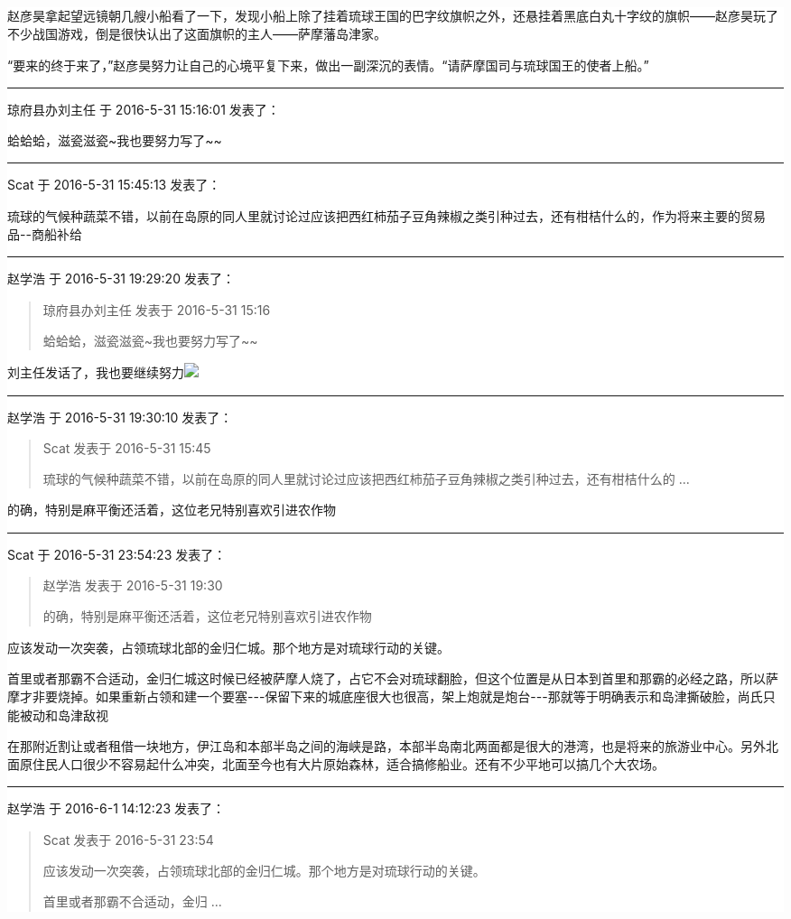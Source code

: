 赵彦昊拿起望远镜朝几艘小船看了一下，发现小船上除了挂着琉球王国的巴字纹旗帜之外，还悬挂着黑底白丸十字纹的旗帜——赵彦昊玩了不少战国游戏，倒是很快认出了这面旗帜的主人——萨摩藩岛津家。

“要来的终于来了，”赵彦昊努力让自己的心境平复下来，做出一副深沉的表情。“请萨摩国司与琉球国王的使者上船。”

---

琼府县办刘主任 于 2016-5-31 15:16:01 发表了：

蛤蛤蛤，滋瓷滋瓷~我也要努力写了~~

---

Scat 于 2016-5-31 15:45:13 发表了：

琉球的气候种蔬菜不错，以前在岛原的同人里就讨论过应该把西红柿茄子豆角辣椒之类引种过去，还有柑桔什么的，作为将来主要的贸易品--商船补给

---

赵学浩 于 2016-5-31 19:29:20 发表了：

> 琼府县办刘主任 发表于 2016-5-31 15:16
>
> 蛤蛤蛤，滋瓷滋瓷~我也要努力写了~~

刘主任发话了，我也要继续努力![](https://bbs.northdy.com//mobcent//app/data/phiz/default/16.png)

---

赵学浩 于 2016-5-31 19:30:10 发表了：

> Scat 发表于 2016-5-31 15:45
>
> 琉球的气候种蔬菜不错，以前在岛原的同人里就讨论过应该把西红柿茄子豆角辣椒之类引种过去，还有柑桔什么的 ...

的确，特别是麻平衡还活着，这位老兄特别喜欢引进农作物

---

Scat 于 2016-5-31 23:54:23 发表了：

> 赵学浩 发表于 2016-5-31 19:30
>
> 的确，特别是麻平衡还活着，这位老兄特别喜欢引进农作物

应该发动一次突袭，占领琉球北部的金归仁城。那个地方是对琉球行动的关键。

首里或者那霸不合适动，金归仁城这时候已经被萨摩人烧了，占它不会对琉球翻脸，但这个位置是从日本到首里和那霸的必经之路，所以萨摩才非要烧掉。如果重新占领和建一个要塞---保留下来的城底座很大也很高，架上炮就是炮台---那就等于明确表示和岛津撕破脸，尚氏只能被动和岛津敌视

在那附近割让或者租借一块地方，伊江岛和本部半岛之间的海峡是路，本部半岛南北两面都是很大的港湾，也是将来的旅游业中心。另外北面原住民人口很少不容易起什么冲突，北面至今也有大片原始森林，适合搞修船业。还有不少平地可以搞几个大农场。

---

赵学浩 于 2016-6-1 14:12:23 发表了：

> Scat 发表于 2016-5-31 23:54
>
> 应该发动一次突袭，占领琉球北部的金归仁城。那个地方是对琉球行动的关键。
>
> 首里或者那霸不合适动，金归 ...
